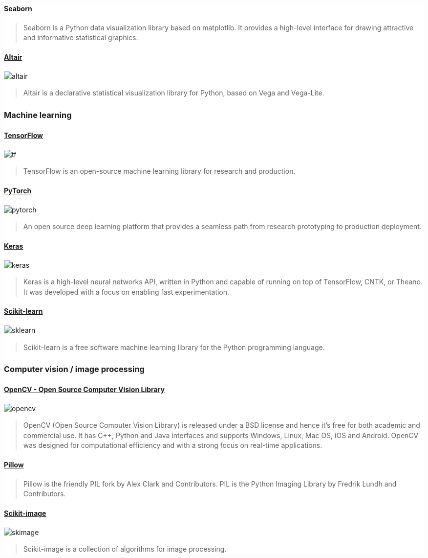 #### [Seaborn](https://seaborn.pydata.org/)
> Seaborn is a Python data visualization library based on matplotlib. It provides a high-level interface for drawing attractive and informative statistical graphics.

#### [Altair](https://altair-viz.github.io/)
![altair](https://altair-viz.github.io/_static/altair-logo-light.png)
> Altair is a declarative statistical visualization library for Python, based on Vega and Vega-Lite.


### Machine learning
#### [TensorFlow](https://www.tensorflow.org/)
![tf](https://pbs.twimg.com/profile_images/773317101012586496/q8sc1KuZ_400x400.jpg)
> TensorFlow is an open-source machine learning library for research and production.

#### [PyTorch](https://pytorch.org/)
![pytorch](https://upload.wikimedia.org/wikipedia/commons/9/96/Pytorch_logo.png)
> An open source deep learning platform that provides a seamless path from research prototyping to production deployment.

#### [Keras](https://keras.io/)
![keras](https://upload.wikimedia.org/wikipedia/commons/c/c9/Keras_Logo.jpg)
> Keras is a high-level neural networks API, written in Python and capable of running on top of TensorFlow, CNTK, or Theano. It was developed with a focus on enabling fast experimentation.

#### [Scikit-learn](http://scikit-learn.org/)
![sklearn](http://scikit-learn.org/stable/_images/scikit-learn-logo-notext.png)
> Scikit-learn is a free software machine learning library for the Python programming language.


### Computer vision / image processing

#### [OpenCV - Open Source Computer Vision Library](https://opencv.org/)
![opencv](https://qph.fs.quoracdn.net/main-qimg-748316a749bdb46f5cdbe02e976e5500)
> OpenCV (Open Source Computer Vision Library) is released under a BSD license and hence it’s free for both academic and commercial use. It has C++, Python and Java interfaces and supports Windows, Linux, Mac OS, iOS and Android. OpenCV was designed for computational efficiency and with a strong focus on real-time applications.

#### [Pillow](https://pillow.readthedocs.io/)
> Pillow is the friendly PIL fork by Alex Clark and Contributors. PIL is the Python Imaging Library by Fredrik Lundh and Contributors.

#### [Scikit-image](https://scikit-image.org/)
![skimage](https://avatars3.githubusercontent.com/u/897180?s=400&v=4)
> Scikit-image is a collection of algorithms for image processing.
